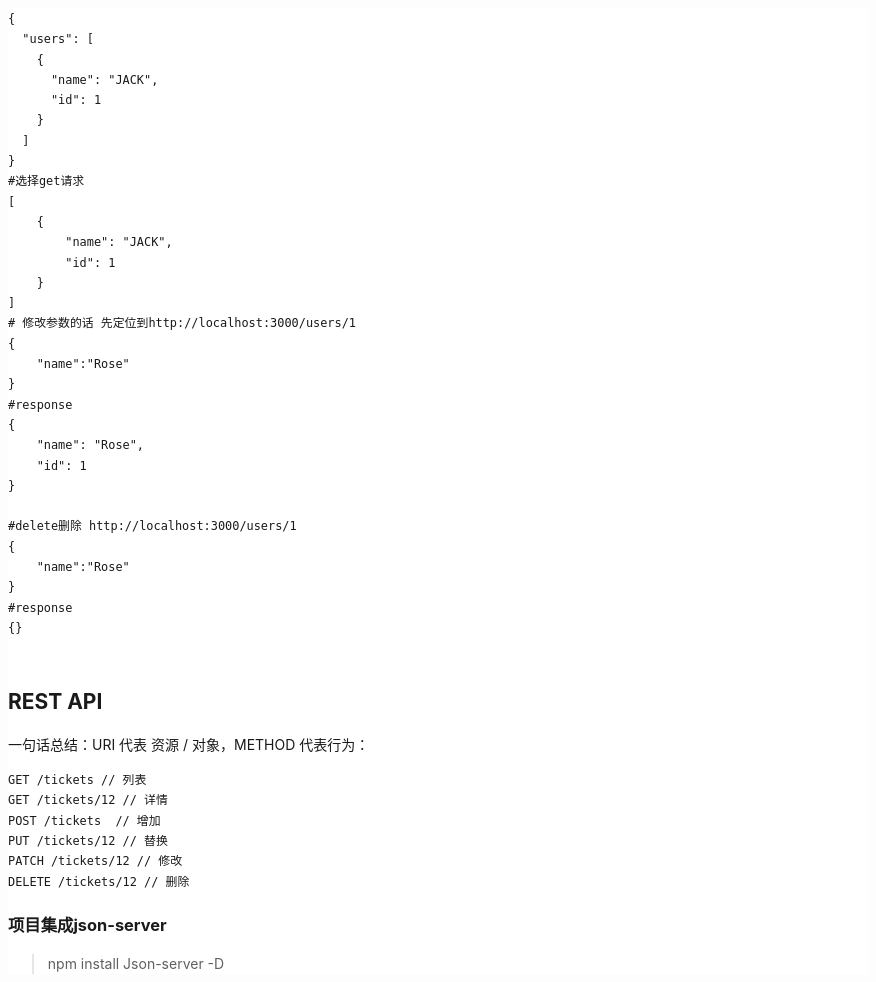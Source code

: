 ```shell
{
  "users": [
    {
      "name": "JACK",
      "id": 1
    }
  ]
}
#选择get请求
[
    {
        "name": "JACK",
        "id": 1
    }
]
# 修改参数的话 先定位到http://localhost:3000/users/1
{
    "name":"Rose"
}
#response
{
    "name": "Rose",
    "id": 1
}

#delete删除 http://localhost:3000/users/1
{
    "name":"Rose"
}
#response
{}


```

## REST API

一句话总结：URI 代表 资源 / 对象，METHOD 代表行为：

```apl
GET /tickets // 列表
GET /tickets/12 // 详情
POST /tickets  // 增加
PUT /tickets/12 // 替换
PATCH /tickets/12 // 修改
DELETE /tickets/12 // 删除
```

### 项目集成json-server

> npm install Json-server -D
